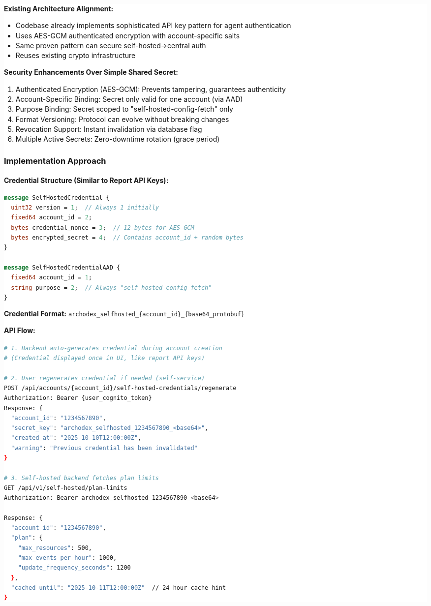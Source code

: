**Existing Architecture Alignment:**
- Codebase already implements sophisticated API key pattern for agent authentication
- Uses AES-GCM authenticated encryption with account-specific salts
- Same proven pattern can secure self-hosted→central auth
- Reuses existing crypto infrastructure

**Security Enhancements Over Simple Shared Secret:**
1. Authenticated Encryption (AES-GCM): Prevents tampering, guarantees authenticity
2. Account-Specific Binding: Secret only valid for one account (via AAD)
3. Purpose Binding: Secret scoped to "self-hosted-config-fetch" only
4. Format Versioning: Protocol can evolve without breaking changes
5. Revocation Support: Instant invalidation via database flag
6. Multiple Active Secrets: Zero-downtime rotation (grace period)

### Implementation Approach

**Credential Structure (Similar to Report API Keys):**

```protobuf
message SelfHostedCredential {
  uint32 version = 1;  // Always 1 initially
  fixed64 account_id = 2;
  bytes credential_nonce = 3;  // 12 bytes for AES-GCM
  bytes encrypted_secret = 4;  // Contains account_id + random bytes
}

message SelfHostedCredentialAAD {
  fixed64 account_id = 1;
  string purpose = 2;  // Always "self-hosted-config-fetch"
}
```

**Credential Format:** `archodex_selfhosted_{account_id}_{base64_protobuf}`

**API Flow:**

```bash
# 1. Backend auto-generates credential during account creation
# (Credential displayed once in UI, like report API keys)

# 2. User regenerates credential if needed (self-service)
POST /api/accounts/{account_id}/self-hosted-credentials/regenerate
Authorization: Bearer {user_cognito_token}
Response: {
  "account_id": "1234567890",
  "secret_key": "archodex_selfhosted_1234567890_<base64>",
  "created_at": "2025-10-10T12:00:00Z",
  "warning": "Previous credential has been invalidated"
}

# 3. Self-hosted backend fetches plan limits
GET /api/v1/self-hosted/plan-limits
Authorization: Bearer archodex_selfhosted_1234567890_<base64>

Response: {
  "account_id": "1234567890",
  "plan": {
    "max_resources": 500,
    "max_events_per_hour": 1000,
    "update_frequency_seconds": 1200
  },
  "cached_until": "2025-10-11T12:00:00Z"  // 24 hour cache hint
}
```
